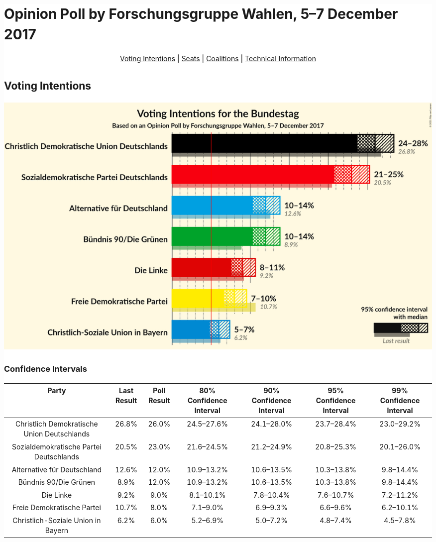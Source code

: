 # Opinion Poll by Forschungsgruppe Wahlen, 5–7 December 2017

<p align="center"><a href="#voting-intentions">Voting Intentions</a> | <a href="#seats">Seats</a> | <a href="#coalitions">Coalitions</a> | <a href="#technical-information">Technical Information</a></p>

## Voting Intentions

![Graph with voting intentions not yet produced](2017-12-07-ForschungsgruppeWahlen.png "Voting Intentions")

### Confidence Intervals

| Party | Last Result | Poll Result | 80% Confidence Interval | 90% Confidence Interval | 95% Confidence Interval | 99% Confidence Interval |
|:-----:|:-----------:|:-----------:|:-----------------------:|:-----------------------:|:-----------------------:|:-----------------------:|
| Christlich Demokratische Union Deutschlands | 26.8% | 26.0% | 24.5–27.6% |24.1–28.0% |23.7–28.4% |23.0–29.2% |
| Sozialdemokratische Partei Deutschlands | 20.5% | 23.0% | 21.6–24.5% |21.2–24.9% |20.8–25.3% |20.1–26.0% |
| Alternative für Deutschland | 12.6% | 12.0% | 10.9–13.2% |10.6–13.5% |10.3–13.8% |9.8–14.4% |
| Bündnis 90/Die Grünen | 8.9% | 12.0% | 10.9–13.2% |10.6–13.5% |10.3–13.8% |9.8–14.4% |
| Die Linke | 9.2% | 9.0% | 8.1–10.1% |7.8–10.4% |7.6–10.7% |7.2–11.2% |
| Freie Demokratische Partei | 10.7% | 8.0% | 7.1–9.0% |6.9–9.3% |6.6–9.6% |6.2–10.1% |
| Christlich-Soziale Union in Bayern | 6.2% | 6.0% | 5.2–6.9% |5.0–7.2% |4.8–7.4% |4.5–7.8% |
